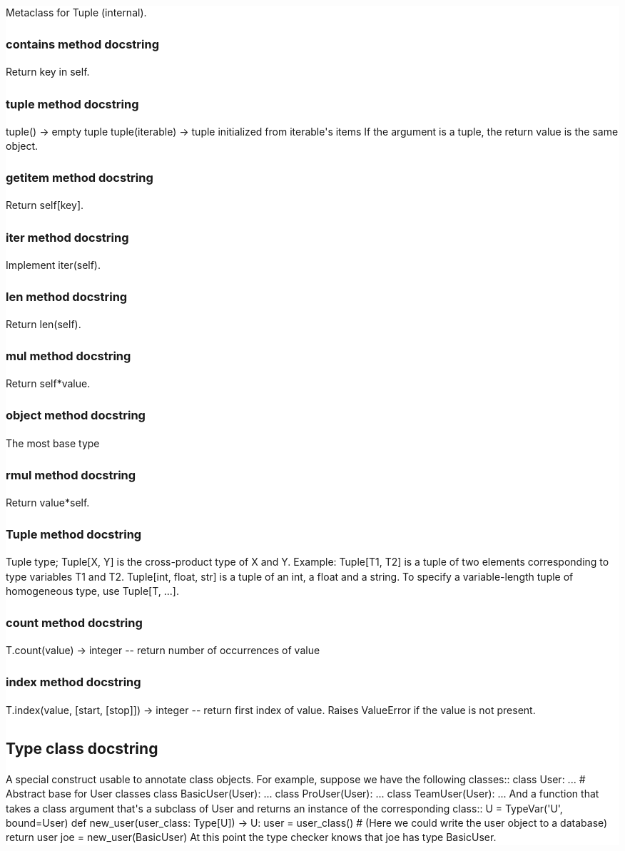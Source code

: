 Metaclass for Tuple (internal).

### __contains__ method docstring

Return key in self.

### tuple method docstring

tuple() -> empty tuple tuple(iterable) -> tuple initialized from iterable's items If the argument is a tuple, the return value is the same object.

### __getitem__ method docstring

Return self[key].

### __iter__ method docstring

Implement iter(self).

### __len__ method docstring

Return len(self).

### __mul__ method docstring

Return self*value.

### object method docstring

The most base type

### __rmul__ method docstring

Return value*self.

### Tuple method docstring

Tuple type; Tuple[X, Y] is the cross-product type of X and Y. Example: Tuple[T1, T2] is a tuple of two elements corresponding to type variables T1 and T2. Tuple[int, float, str] is a tuple of an int, a float and a string. To specify a variable-length tuple of homogeneous type, use Tuple[T, ...].

### count method docstring

T.count(value) -> integer -- return number of occurrences of value

### index method docstring

T.index(value, [start, [stop]]) -> integer -- return first index of value. Raises ValueError if the value is not present.

## Type class docstring

A special construct usable to annotate class objects. For example, suppose we have the following classes:: class User: ... # Abstract base for User classes class BasicUser(User): ... class ProUser(User): ... class TeamUser(User): ... And a function that takes a class argument that's a subclass of User and returns an instance of the corresponding class:: U = TypeVar('U', bound=User) def new_user(user_class: Type[U]) -> U: user = user_class() # (Here we could write the user object to a database) return user joe = new_user(BasicUser) At this point the type checker knows that joe has type BasicUser.
